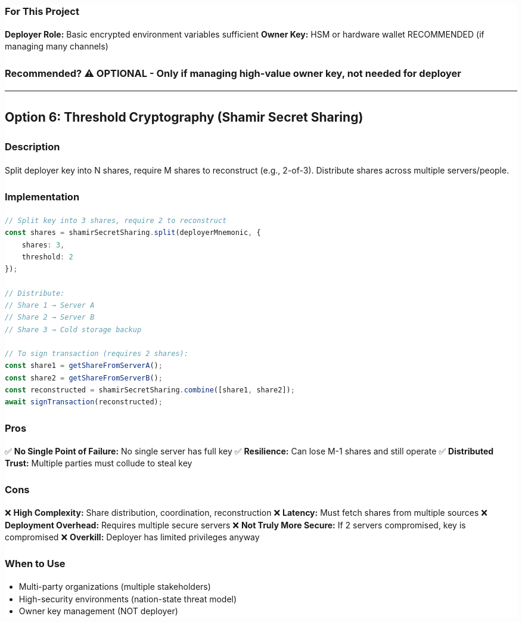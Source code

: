 ### For This Project
**Deployer Role:** Basic encrypted environment variables sufficient
**Owner Key:** HSM or hardware wallet RECOMMENDED (if managing many channels)

### Recommended? ⚠️ **OPTIONAL - Only if managing high-value owner key, not needed for deployer**

---

## Option 6: Threshold Cryptography (Shamir Secret Sharing)

### Description
Split deployer key into N shares, require M shares to reconstruct (e.g., 2-of-3). Distribute shares across multiple servers/people.

### Implementation

```typescript
// Split key into 3 shares, require 2 to reconstruct
const shares = shamirSecretSharing.split(deployerMnemonic, {
    shares: 3,
    threshold: 2
});

// Distribute:
// Share 1 → Server A
// Share 2 → Server B
// Share 3 → Cold storage backup

// To sign transaction (requires 2 shares):
const share1 = getShareFromServerA();
const share2 = getShareFromServerB();
const reconstructed = shamirSecretSharing.combine([share1, share2]);
await signTransaction(reconstructed);
```

### Pros
✅ **No Single Point of Failure:** No single server has full key
✅ **Resilience:** Can lose M-1 shares and still operate
✅ **Distributed Trust:** Multiple parties must collude to steal key

### Cons
❌ **High Complexity:** Share distribution, coordination, reconstruction
❌ **Latency:** Must fetch shares from multiple sources
❌ **Deployment Overhead:** Requires multiple secure servers
❌ **Not Truly More Secure:** If 2 servers compromised, key is compromised
❌ **Overkill:** Deployer has limited privileges anyway

### When to Use
- Multi-party organizations (multiple stakeholders)
- High-security environments (nation-state threat model)
- Owner key management (NOT deployer)
